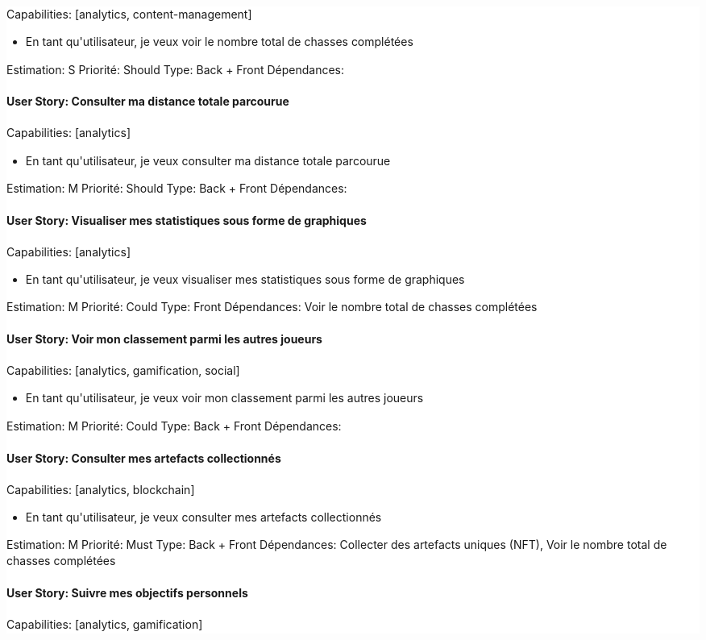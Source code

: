 Capabilities: [analytics, content-management]

- En tant qu'utilisateur, je veux voir le nombre total de chasses complétées

Estimation: S
Priorité: Should
Type: Back + Front
Dépendances:

#### User Story: Consulter ma distance totale parcourue

Capabilities: [analytics]

- En tant qu'utilisateur, je veux consulter ma distance totale parcourue

Estimation: M
Priorité: Should
Type: Back + Front
Dépendances:

#### User Story: Visualiser mes statistiques sous forme de graphiques

Capabilities: [analytics]

- En tant qu'utilisateur, je veux visualiser mes statistiques sous forme de graphiques

Estimation: M
Priorité: Could
Type: Front
Dépendances: Voir le nombre total de chasses complétées

#### User Story: Voir mon classement parmi les autres joueurs

Capabilities: [analytics, gamification, social]

- En tant qu'utilisateur, je veux voir mon classement parmi les autres joueurs

Estimation: M
Priorité: Could
Type: Back + Front
Dépendances:

#### User Story: Consulter mes artefacts collectionnés

Capabilities: [analytics, blockchain]

- En tant qu'utilisateur, je veux consulter mes artefacts collectionnés

Estimation: M
Priorité: Must
Type: Back + Front
Dépendances: Collecter des artefacts uniques (NFT), Voir le nombre total de chasses complétées

#### User Story: Suivre mes objectifs personnels

Capabilities: [analytics, gamification]
